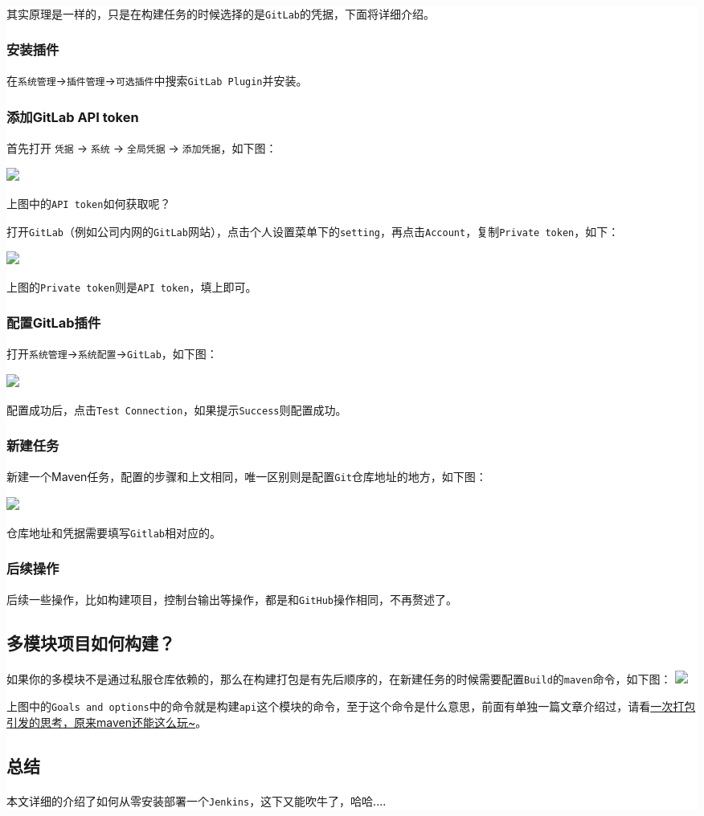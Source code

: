 其实原理是一样的，只是在构建任务的时候选择的是`GitLab`的凭据，下面将详细介绍。

### 安装插件
在`系统管理`->`插件管理`->`可选插件`中搜索`GitLab Plugin`并安装。


### 添加GitLab API token
首先打开 `凭据` -> `系统` -> `全局凭据` -> `添加凭据`，如下图：

![](https://www.java-family.cn/BlogImage/Spring%20Boot%20%E9%9B%86%E6%88%90%20Jenkins/25.png)

上图中的`API token`如何获取呢？

打开`GitLab`（例如公司内网的`GitLab`网站），点击个人设置菜单下的`setting`，再点击`Account`，复制`Private token`，如下：

![](https://www.java-family.cn/BlogImage/Spring%20Boot%20%E9%9B%86%E6%88%90%20Jenkins/26.png)

上图的`Private token`则是`API token`，填上即可。

### 配置GitLab插件
打开`系统管理`->`系统配置`->`GitLab`，如下图：

![](https://www.java-family.cn/BlogImage/Spring%20Boot%20%E9%9B%86%E6%88%90%20Jenkins/27.png)

配置成功后，点击`Test Connection`，如果提示`Success`则配置成功。

### 新建任务
新建一个Maven任务，配置的步骤和上文相同，唯一区别则是配置`Git`仓库地址的地方，如下图：

![](https://www.java-family.cn/BlogImage/Spring%20Boot%20%E9%9B%86%E6%88%90%20Jenkins/28.png)

仓库地址和凭据需要填写`Gitlab`相对应的。

### 后续操作

后续一些操作，比如构建项目，控制台输出等操作，都是和`GitHub`操作相同，不再赘述了。


## 多模块项目如何构建？

如果你的多模块不是通过私服仓库依赖的，那么在构建打包是有先后顺序的，在新建任务的时候需要配置`Build`的`maven`命令，如下图：
![](https://www.java-family.cn/BlogImage/Spring%20Boot%20%E9%9B%86%E6%88%90%20Jenkins/29.png)

上图中的`Goals and options`中的命令就是构建`api`这个模块的命令，至于这个命令是什么意思，前面有单独一篇文章介绍过，请看[一次打包引发的思考，原来maven还能这么玩~](https://mp.weixin.qq.com/s/UDbz3OZez-w-sDA2Xcjoiw)。


## 总结
本文详细的介绍了如何从零安装部署一个`Jenkins`，这下又能吹牛了，哈哈....
























